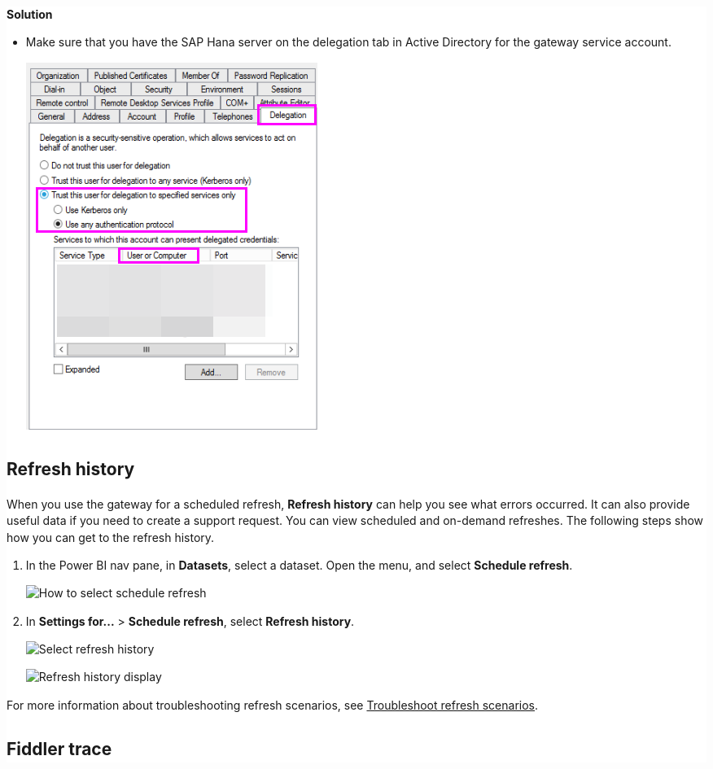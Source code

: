 **Solution**

* Make sure that you have the SAP Hana server on the delegation tab in Active Directory for the gateway service account.

   ![Delegation tab](media/service-gateway-onprem-tshoot/delegation-in-AD.png)

## Refresh history

When you use the gateway for a scheduled refresh, **Refresh history** can help you see what errors occurred. It can also provide useful data if you need to create a support request. You can view scheduled and on-demand refreshes. The following steps show how you can get to the refresh history.

1. In the Power BI nav pane, in **Datasets**, select a dataset. Open the menu, and select **Schedule refresh**.

    ![How to select schedule refresh](media/service-gateway-onprem-tshoot/scheduled-refresh.png)

2. In **Settings for...** &gt; **Schedule refresh**, select **Refresh history**.

    ![Select refresh history](media/service-gateway-onprem-tshoot/scheduled-refresh-2.png)

    ![Refresh history display](media/service-gateway-onprem-tshoot/refresh-history.png)

For more information about troubleshooting refresh scenarios, see [Troubleshoot refresh scenarios](refresh-troubleshooting-refresh-scenarios.md).

## Fiddler trace
